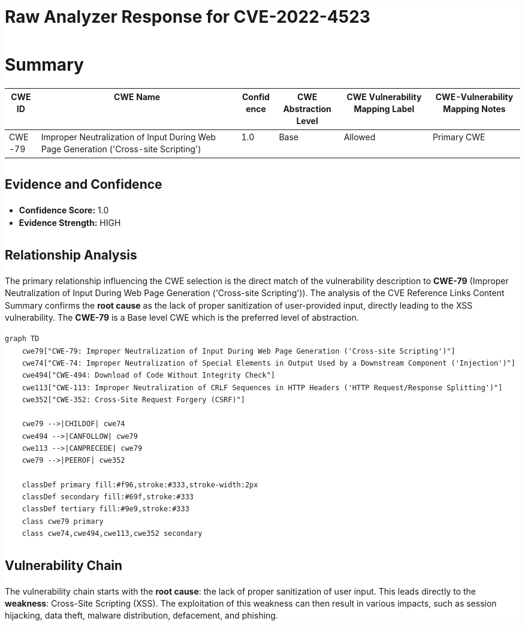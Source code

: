 # Raw Analyzer Response for CVE-2022-4523

# Summary
| CWE ID | CWE Name | Confidence | CWE Abstraction Level | CWE Vulnerability Mapping Label | CWE-Vulnerability Mapping Notes |
|---|---|---|---|---|---|
| CWE-79 | Improper Neutralization of Input During Web Page Generation ('Cross-site Scripting') | 1.0 | Base | Allowed | Primary CWE |

## Evidence and Confidence

*   **Confidence Score:** 1.0
*   **Evidence Strength:** HIGH

## Relationship Analysis
The primary relationship influencing the CWE selection is the direct match of the vulnerability description to **CWE-79** (Improper Neutralization of Input During Web Page Generation ('Cross-site Scripting')). The analysis of the CVE Reference Links Content Summary confirms the **root cause** as the lack of proper sanitization of user-provided input, directly leading to the XSS vulnerability.
The **CWE-79** is a Base level CWE which is the preferred level of abstraction.

```mermaid
graph TD
    cwe79["CWE-79: Improper Neutralization of Input During Web Page Generation ('Cross-site Scripting')"]
    cwe74["CWE-74: Improper Neutralization of Special Elements in Output Used by a Downstream Component ('Injection')"]
    cwe494["CWE-494: Download of Code Without Integrity Check"]
    cwe113["CWE-113: Improper Neutralization of CRLF Sequences in HTTP Headers ('HTTP Request/Response Splitting')"]
    cwe352["CWE-352: Cross-Site Request Forgery (CSRF)"]
    
    cwe79 -->|CHILDOF| cwe74
    cwe494 -->|CANFOLLOW| cwe79
    cwe113 -->|CANPRECEDE| cwe79
    cwe79 -->|PEEROF| cwe352
    
    classDef primary fill:#f96,stroke:#333,stroke-width:2px
    classDef secondary fill:#69f,stroke:#333
    classDef tertiary fill:#9e9,stroke:#333
    class cwe79 primary
    class cwe74,cwe494,cwe113,cwe352 secondary
```

## Vulnerability Chain
The vulnerability chain starts with the **root cause**: the lack of proper sanitization of user input. This leads directly to the **weakness**: Cross-Site Scripting (XSS). The exploitation of this weakness can then result in various impacts, such as session hijacking, data theft, malware distribution, defacement, and phishing.
